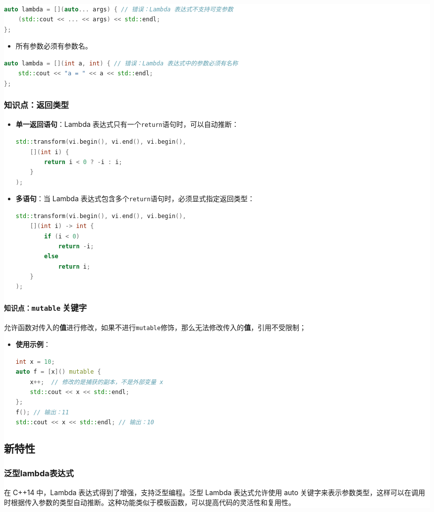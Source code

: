 ```cpp
auto lambda = [](auto... args) { // 错误：Lambda 表达式不支持可变参数
    (std::cout << ... << args) << std::endl;
};
```

- 所有参数必须有参数名。

```cpp
auto lambda = [](int a, int) { // 错误：Lambda 表达式中的参数必须有名称
    std::cout << "a = " << a << std::endl;
};
```

### 知识点：返回类型

- **单一返回语句**：Lambda 表达式只有一个`return`语句时，可以自动推断：
  ```cpp
  std::transform(vi.begin(), vi.end(), vi.begin(), 
      [](int i) { 
          return i < 0 ? -i : i; 
      }
  );
  ```

- **多语句**：当 Lambda 表达式包含多个`return`语句时，必须显式指定返回类型：
  ```cpp
  std::transform(vi.begin(), vi.end(), vi.begin(), 
      [](int i) -> int { 
          if (i < 0) 
              return -i;
          else 
              return i;
      }
  );
  ```

### `知识点：mutable` 关键字

允许函数对传入的**值**进行修改，如果不进行`mutable`修饰，那么无法修改传入的**值**，引用不受限制；
- **使用示例**：
  ```cpp
  int x = 10;
  auto f = [x]() mutable { 
      x++;  // 修改的是捕获的副本，不是外部变量 x
      std::cout << x << std::endl; 
  }; 
  f(); // 输出：11
  std::cout << x << std::endl; // 输出：10
  ```
## 新特性
### 泛型lambda表达式
在 C++14 中，Lambda 表达式得到了增强，支持泛型编程。泛型 Lambda 表达式允许使用 auto 关键字来表示参数类型，这样可以在调用时根据传入参数的类型自动推断。这种功能类似于模板函数，可以提高代码的灵活性和复用性。
